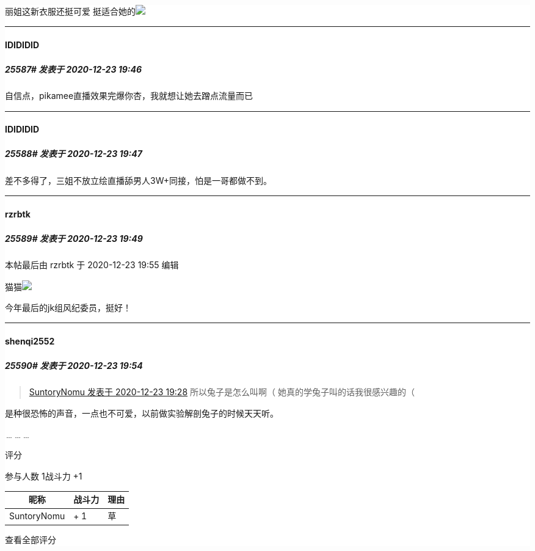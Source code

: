 
丽姐这新衣服还挺可爱 挺适合她的<img src="https://static.saraba1st.com/image/smiley/face2017/074.png" referrerpolicy="no-referrer">


-----

####  IDIDIDID  
##### 25587#       发表于 2020-12-23 19:46


自信点，pikamee直播效果完爆你杏，我就想让她去蹭点流量而已


-----

####  IDIDIDID  
##### 25588#       发表于 2020-12-23 19:47


差不多得了，三姐不放立绘直播舔男人3W+同接，怕是一哥都做不到。


-----

####  rzrbtk  
##### 25589#       发表于 2020-12-23 19:49


 本帖最后由 rzrbtk 于 2020-12-23 19:55 编辑 

猫猫<img src="https://static.saraba1st.com/image/smiley/face2017/138.png" referrerpolicy="no-referrer">

今年最后的jk组风纪委员，挺好！


-----

####  shenqi2552  
##### 25590#       发表于 2020-12-23 19:54


<blockquote><a href="httphttps://bbs.saraba1st.com/2b/forum.php?mod=redirect&amp;goto=findpost&amp;pid=49821809&amp;ptid=1969498" target="_blank">SuntoryNomu 发表于 2020-12-23 19:28</a>
 所以兔子是怎么叫啊（ 她真的学兔子叫的话我很感兴趣的（  </blockquote>
是种很恐怖的声音，一点也不可爱，以前做实验解剖兔子的时候天天听。


﹍﹍﹍

评分


 参与人数 1战斗力 +1

|昵称|战斗力|理由|
|----|---|---|
| SuntoryNomu| + 1|草|


查看全部评分
